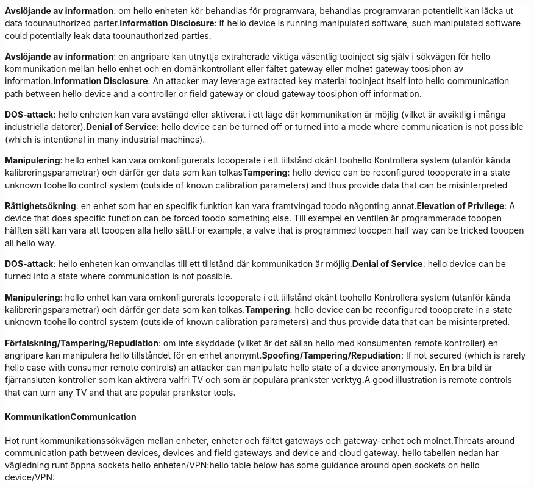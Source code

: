 <span data-ttu-id="06fd1-320">**Avslöjande av information**: om hello enheten kör behandlas för programvara, behandlas programvaran potentiellt kan läcka ut data toounauthorized parter.</span><span class="sxs-lookup"><span data-stu-id="06fd1-320">**Information Disclosure**: If hello device is running manipulated software, such manipulated software could potentially leak data toounauthorized parties.</span></span>

<span data-ttu-id="06fd1-321">**Avslöjande av information**: en angripare kan utnyttja extraherade viktiga väsentlig tooinject sig själv i sökvägen för hello kommunikation mellan hello enhet och en domänkontrollant eller fältet gateway eller molnet gateway toosiphon av information.</span><span class="sxs-lookup"><span data-stu-id="06fd1-321">**Information Disclosure**: An attacker may leverage extracted key material tooinject itself into hello communication path between hello device and a controller or field gateway or cloud gateway toosiphon off information.</span></span>

<span data-ttu-id="06fd1-322">**DOS-attack**: hello enheten kan vara avstängd eller aktiverat i ett läge där kommunikation är möjlig (vilket är avsiktlig i många industriella datorer).</span><span class="sxs-lookup"><span data-stu-id="06fd1-322">**Denial of Service**: hello device can be turned off or turned into a mode where communication is not possible (which is intentional in many industrial machines).</span></span>

<span data-ttu-id="06fd1-323">**Manipulering**: hello enhet kan vara omkonfigurerats toooperate i ett tillstånd okänt toohello Kontrollera system (utanför kända kalibreringsparametrar) och därför ger data som kan tolkas</span><span class="sxs-lookup"><span data-stu-id="06fd1-323">**Tampering**: hello device can be reconfigured toooperate in a state unknown toohello control system (outside of known calibration parameters) and thus provide data that can be misinterpreted</span></span>

<span data-ttu-id="06fd1-324">**Rättighetsökning**: en enhet som har en specifik funktion kan vara framtvingad toodo någonting annat.</span><span class="sxs-lookup"><span data-stu-id="06fd1-324">**Elevation of Privilege**: A device that does specific function can be forced toodo something else.</span></span> <span data-ttu-id="06fd1-325">Till exempel en ventilen är programmerade tooopen hälften sätt kan vara att tooopen alla hello sätt.</span><span class="sxs-lookup"><span data-stu-id="06fd1-325">For example, a valve that is programmed tooopen half way can be tricked tooopen all hello way.</span></span>

<span data-ttu-id="06fd1-326">**DOS-attack**: hello enheten kan omvandlas till ett tillstånd där kommunikation är möjlig.</span><span class="sxs-lookup"><span data-stu-id="06fd1-326">**Denial of Service**: hello device can be turned into a state where communication is not possible.</span></span>

<span data-ttu-id="06fd1-327">**Manipulering**: hello enhet kan vara omkonfigurerats toooperate i ett tillstånd okänt toohello Kontrollera system (utanför kända kalibreringsparametrar) och därför ger data som kan tolkas.</span><span class="sxs-lookup"><span data-stu-id="06fd1-327">**Tampering**: hello device can be reconfigured toooperate in a state unknown toohello control system (outside of known calibration parameters) and thus provide data that can be misinterpreted.</span></span>

<span data-ttu-id="06fd1-328">**Förfalskning/Tampering/Repudiation**: om inte skyddade (vilket är det sällan hello med konsumenten remote kontroller) en angripare kan manipulera hello tillståndet för en enhet anonymt.</span><span class="sxs-lookup"><span data-stu-id="06fd1-328">**Spoofing/Tampering/Repudiation**: If not secured (which is rarely hello case with consumer remote controls) an attacker can manipulate hello state of a device anonymously.</span></span> <span data-ttu-id="06fd1-329">En bra bild är fjärransluten kontroller som kan aktivera valfri TV och som är populära prankster verktyg.</span><span class="sxs-lookup"><span data-stu-id="06fd1-329">A good illustration is remote controls that can turn any TV and that are popular prankster tools.</span></span>

#### <a name="communication"></a><span data-ttu-id="06fd1-330">Kommunikation</span><span class="sxs-lookup"><span data-stu-id="06fd1-330">Communication</span></span>
<span data-ttu-id="06fd1-331">Hot runt kommunikationssökvägen mellan enheter, enheter och fältet gateways och gateway-enhet och molnet.</span><span class="sxs-lookup"><span data-stu-id="06fd1-331">Threats around communication path between devices, devices and field gateways and device and cloud gateway.</span></span> <span data-ttu-id="06fd1-332">hello tabellen nedan har vägledning runt öppna sockets hello enheten/VPN:</span><span class="sxs-lookup"><span data-stu-id="06fd1-332">hello table below has some guidance around open sockets on hello device/VPN:</span></span>
